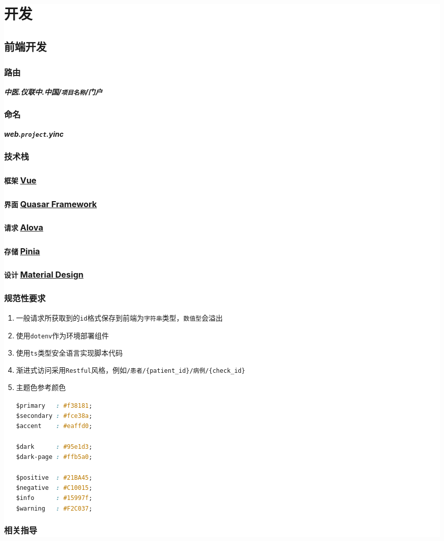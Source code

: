 # 开发

## 前端开发

### 路由

***中医.仪联中.中国/`项目名称`/门户***

### 命名

***web.`project`.yinc***

### 技术栈

### `框架`  [Vue](https://cn.vuejs.org)

### `界面`  [Quasar Framework](https://quasar.dev/)

### `请求`  [Alova](https://alova.js.org/zh-CN/)

### `存储`  [Pinia](https://pinia.vuejs.org/zh/)

### `设计`  [Material Design](https://m3.material.io/)

### 规范性要求

1. 一般请求所获取到的`id`格式保存到前端为`字符串`类型，`数值型`会溢出

2. 使用`dotenv`作为环境部署组件

3. 使用`ts`类型安全语言实现脚本代码

4. 渐进式访问采用`Restful`风格，例如`/患者/{patient_id}/病例/{check_id}`

5. 主题色参考颜色

   ```css
   $primary   : #f38181;
   $secondary : #fce38a;
   $accent    : #eaffd0;
   ​
   $dark      : #95e1d3;
   $dark-page : #ffb5a0;
   ​
   $positive  : #21BA45;
   $negative  : #C10015;
   $info      : #15997f;
   $warning   : #F2C037;
   ```

### 相关指导
